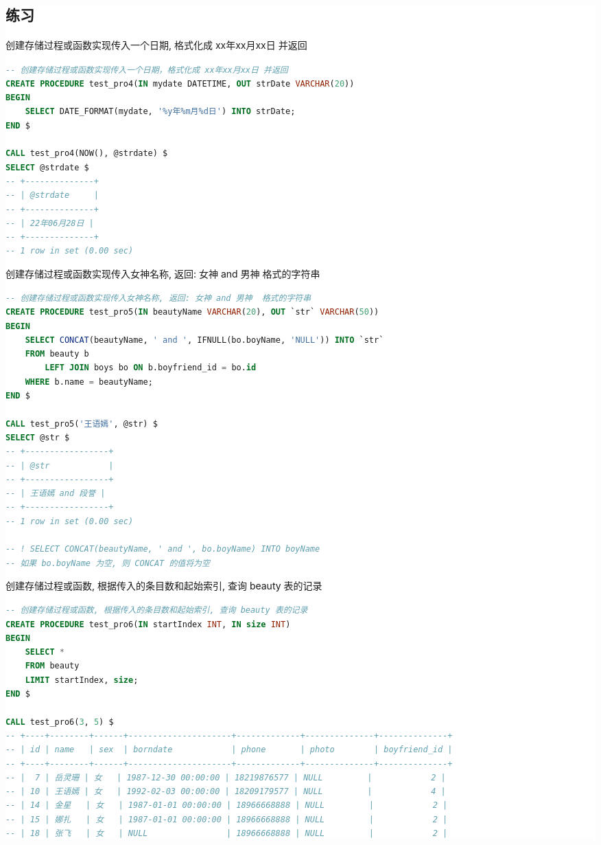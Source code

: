 ## 练习

创建存储过程或函数实现传入一个日期, 格式化成 xx年xx月xx日 并返回

```sql
-- 创建存储过程或函数实现传入一个日期，格式化成 xx年xx月xx日 并返回
CREATE PROCEDURE test_pro4(IN mydate DATETIME, OUT strDate VARCHAR(20))
BEGIN
    SELECT DATE_FORMAT(mydate, '%y年%m月%d日') INTO strDate;
END $

CALL test_pro4(NOW(), @strdate) $
SELECT @strdate $
-- +--------------+
-- | @strdate     |
-- +--------------+
-- | 22年06月28日 |
-- +--------------+
-- 1 row in set (0.00 sec)
```

创建存储过程或函数实现传入女神名称, 返回: 女神 and 男神  格式的字符串

```sql
-- 创建存储过程或函数实现传入女神名称, 返回: 女神 and 男神  格式的字符串
CREATE PROCEDURE test_pro5(IN beautyName VARCHAR(20), OUT `str` VARCHAR(50))
BEGIN
    SELECT CONCAT(beautyName, ' and ', IFNULL(bo.boyName, 'NULL')) INTO `str`
    FROM beauty b
        LEFT JOIN boys bo ON b.boyfriend_id = bo.id
    WHERE b.name = beautyName;
END $

CALL test_pro5('王语嫣', @str) $
SELECT @str $
-- +-----------------+
-- | @str            |
-- +-----------------+
-- | 王语嫣 and 段誉 |
-- +-----------------+
-- 1 row in set (0.00 sec)

-- ! SELECT CONCAT(beautyName, ' and ', bo.boyName) INTO boyName
-- 如果 bo.boyName 为空, 则 CONCAT 的值将为空
```

创建存储过程或函数, 根据传入的条目数和起始索引, 查询 beauty 表的记录

```sql
-- 创建存储过程或函数, 根据传入的条目数和起始索引, 查询 beauty 表的记录
CREATE PROCEDURE test_pro6(IN startIndex INT, IN size INT)
BEGIN
    SELECT *
    FROM beauty
    LIMIT startIndex, size;
END $

CALL test_pro6(3, 5) $
-- +----+--------+------+---------------------+-------------+--------------+--------------+
-- | id | name   | sex  | borndate            | phone       | photo        | boyfriend_id |
-- +----+--------+------+---------------------+-------------+--------------+--------------+
-- |  7 | 岳灵珊 | 女   | 1987-12-30 00:00:00 | 18219876577 | NULL         |            2 |
-- | 10 | 王语嫣 | 女   | 1992-02-03 00:00:00 | 18209179577 | NULL         |            4 |
-- | 14 | 金星   | 女   | 1987-01-01 00:00:00 | 18966668888 | NULL         |            2 |
-- | 15 | 娜扎   | 女   | 1987-01-01 00:00:00 | 18966668888 | NULL         |            2 |
-- | 18 | 张飞   | 女   | NULL                | 18966668888 | NULL         |            2 |
```